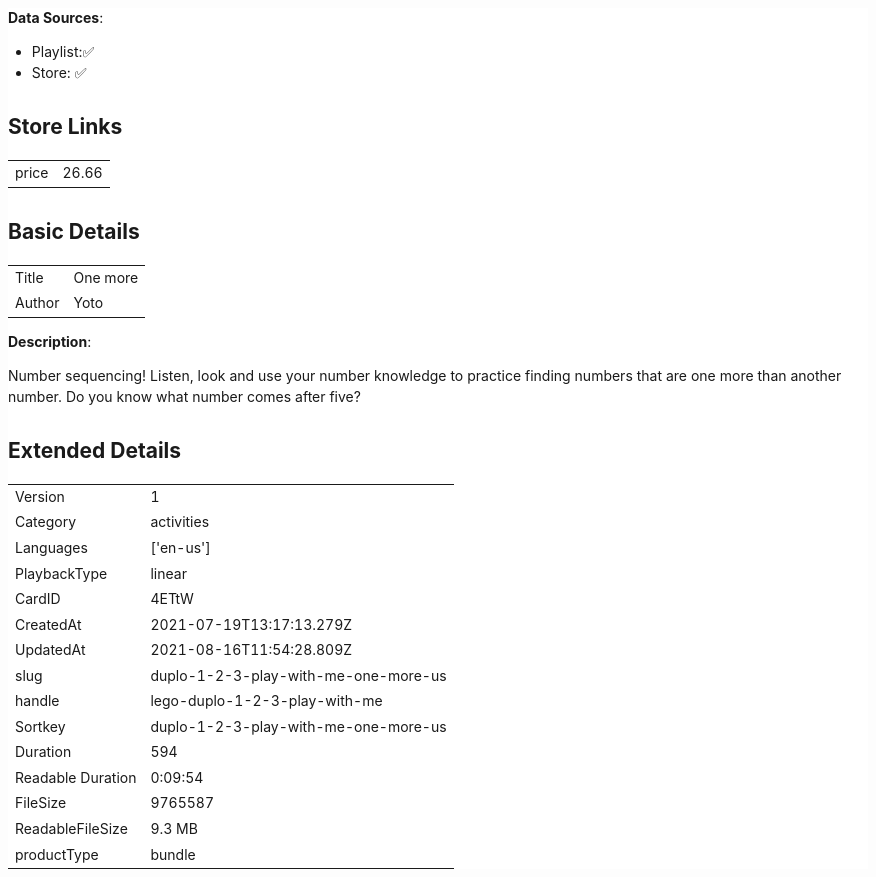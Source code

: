 **Data Sources**: 

- Playlist:✅
- Store: ✅


## Store Links

|  |  |
| - | - |
| price | 26.66 |


## Basic Details

|  |  |
| - | - |
| Title | One more |
| Author | Yoto |

**Description**:

Number sequencing! Listen, look and use your number knowledge to practice finding numbers that are one more than another number. Do you know what number comes after five? 


## Extended Details

|  |  |
| - | - |
| Version | 1 |
| Category | activities |
| Languages | ['en-us'] |
| PlaybackType | linear |
| CardID | 4ETtW |
| CreatedAt | 2021-07-19T13:17:13.279Z |
| UpdatedAt | 2021-08-16T11:54:28.809Z |
| slug | duplo-1-2-3-play-with-me-one-more-us |
| handle | lego-duplo-1-2-3-play-with-me |
| Sortkey | duplo-1-2-3-play-with-me-one-more-us |
| Duration | 594 |
| Readable Duration | 0:09:54 |
| FileSize | 9765587 |
| ReadableFileSize | 9.3 MB |
| productType | bundle |
